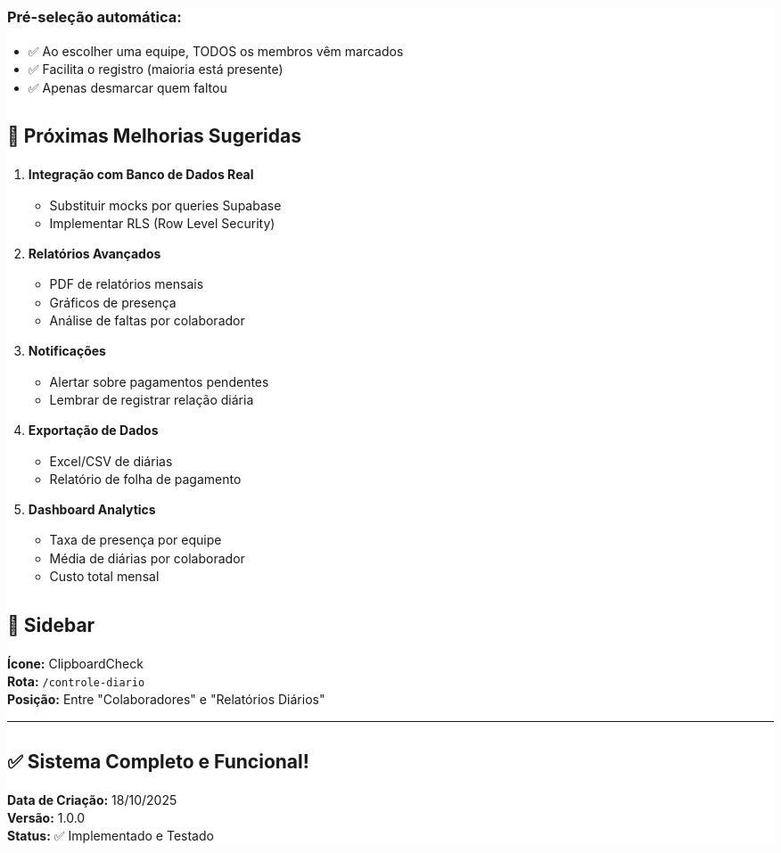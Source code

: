 ### **Pré-seleção automática:**
- ✅ Ao escolher uma equipe, TODOS os membros vêm marcados
- ✅ Facilita o registro (maioria está presente)
- ✅ Apenas desmarcar quem faltou

## 🚀 Próximas Melhorias Sugeridas

1. **Integração com Banco de Dados Real**
   - Substituir mocks por queries Supabase
   - Implementar RLS (Row Level Security)

2. **Relatórios Avançados**
   - PDF de relatórios mensais
   - Gráficos de presença
   - Análise de faltas por colaborador

3. **Notificações**
   - Alertar sobre pagamentos pendentes
   - Lembrar de registrar relação diária

4. **Exportação de Dados**
   - Excel/CSV de diárias
   - Relatório de folha de pagamento

5. **Dashboard Analytics**
   - Taxa de presença por equipe
   - Média de diárias por colaborador
   - Custo total mensal

## 📱 Sidebar

**Ícone:** ClipboardCheck  
**Rota:** `/controle-diario`  
**Posição:** Entre "Colaboradores" e "Relatórios Diários"

---

## ✅ Sistema Completo e Funcional!

**Data de Criação:** 18/10/2025  
**Versão:** 1.0.0  
**Status:** ✅ Implementado e Testado


